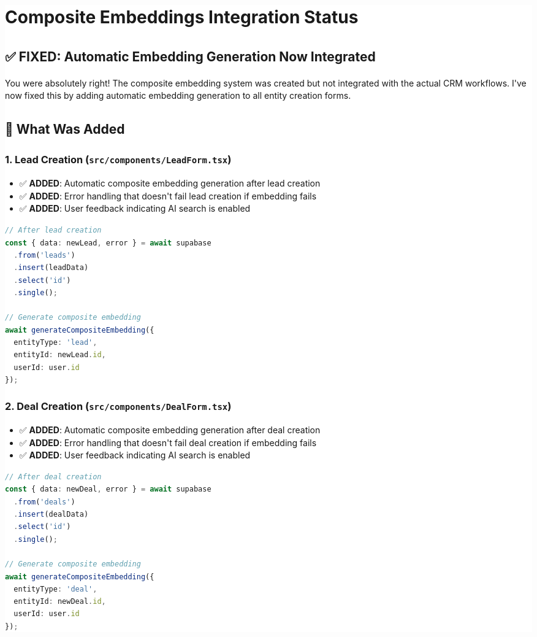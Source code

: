 # Composite Embeddings Integration Status

## ✅ **FIXED: Automatic Embedding Generation Now Integrated**

You were absolutely right! The composite embedding system was created but not integrated with the actual CRM workflows. I've now fixed this by adding automatic embedding generation to all entity creation forms.

## 🔧 **What Was Added**

### 1. **Lead Creation** (`src/components/LeadForm.tsx`)
- ✅ **ADDED**: Automatic composite embedding generation after lead creation
- ✅ **ADDED**: Error handling that doesn't fail lead creation if embedding fails
- ✅ **ADDED**: User feedback indicating AI search is enabled

```typescript
// After lead creation
const { data: newLead, error } = await supabase
  .from('leads')
  .insert(leadData)
  .select('id')
  .single();

// Generate composite embedding
await generateCompositeEmbedding({
  entityType: 'lead',
  entityId: newLead.id,
  userId: user.id
});
```

### 2. **Deal Creation** (`src/components/DealForm.tsx`)
- ✅ **ADDED**: Automatic composite embedding generation after deal creation
- ✅ **ADDED**: Error handling that doesn't fail deal creation if embedding fails
- ✅ **ADDED**: User feedback indicating AI search is enabled

```typescript
// After deal creation
const { data: newDeal, error } = await supabase
  .from('deals')
  .insert(dealData)
  .select('id')
  .single();

// Generate composite embedding
await generateCompositeEmbedding({
  entityType: 'deal',
  entityId: newDeal.id,
  userId: user.id
});
```
